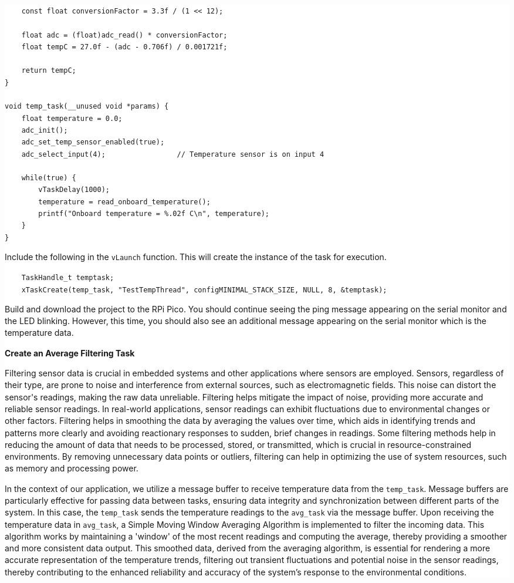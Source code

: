 ```
    const float conversionFactor = 3.3f / (1 << 12);

    float adc = (float)adc_read() * conversionFactor;
    float tempC = 27.0f - (adc - 0.706f) / 0.001721f;

    return tempC;
}

void temp_task(__unused void *params) {
    float temperature = 0.0;
    adc_init();
    adc_set_temp_sensor_enabled(true);
    adc_select_input(4);                 // Temperature sensor is on input 4

    while(true) {
        vTaskDelay(1000);
        temperature = read_onboard_temperature();
        printf("Onboard temperature = %.02f C\n", temperature);
    }
}
```

Include the following in the `vLaunch` function. This will create the instance of the task for execution. 
```
    TaskHandle_t temptask;
    xTaskCreate(temp_task, "TestTempThread", configMINIMAL_STACK_SIZE, NULL, 8, &temptask);
```

Build and download the project to the RPi Pico. You should continue seeing the ping message appearing on the serial monitor and the LED blinking. However, this time, you should also see an additional message appearing on the serial monitor which is the temperature data.

**Create an Average Filtering Task**

Filtering sensor data is crucial in embedded systems and other applications where sensors are employed. Sensors, regardless of their type, are prone to noise and interference from external sources, such as electromagnetic fields. This noise can distort the sensor's readings, making the raw data unreliable. Filtering helps mitigate the impact of noise, providing more accurate and reliable sensor readings. In real-world applications, sensor readings can exhibit fluctuations due to environmental changes or other factors. Filtering helps in smoothing the data by averaging the values over time, which aids in identifying trends and patterns more clearly and avoiding reactionary responses to sudden, brief changes in readings. Some filtering methods help in reducing the amount of data that needs to be processed, stored, or transmitted, which is crucial in resource-constrained environments. By removing unnecessary data points or outliers, filtering can help in optimizing the use of system resources, such as memory and processing power.

In the context of our application, we utilize a message buffer to receive temperature data from the `temp_task`. Message buffers are particularly effective for passing data between tasks, ensuring data integrity and synchronization between different parts of the system. In this case, the `temp_task` sends the temperature readings to the `avg_task` via the message buffer. Upon receiving the temperature data in `avg_task`, a Simple Moving Window Averaging Algorithm is implemented to filter the incoming data. This algorithm works by maintaining a 'window' of the most recent readings and computing the average, thereby providing a smoother and more consistent data output. This smoothed data, derived from the averaging algorithm, is essential for rendering a more accurate representation of the temperature trends, filtering out transient fluctuations and potential noise in the sensor readings, thereby contributing to the enhanced reliability and accuracy of the system’s response to the environmental conditions.
